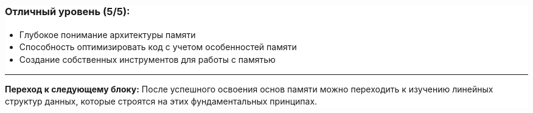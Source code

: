### Отличный уровень (5/5):
- Глубокое понимание архитектуры памяти
- Способность оптимизировать код с учетом особенностей памяти
- Создание собственных инструментов для работы с памятью

---

**Переход к следующему блоку:** После успешного освоения основ памяти можно переходить к изучению линейных структур данных, которые строятся на этих фундаментальных принципах.